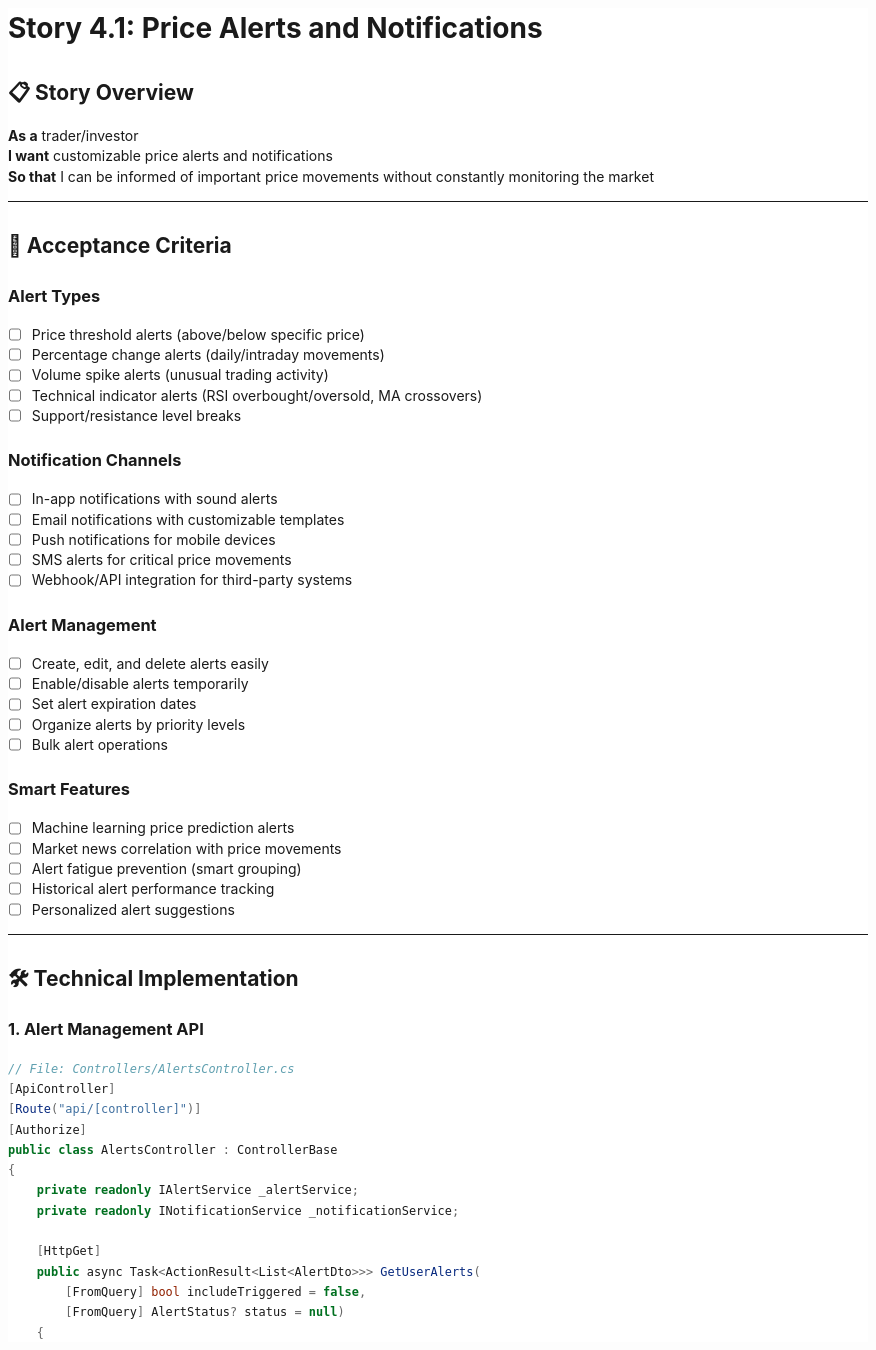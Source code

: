 # Story 4.1: Price Alerts and Notifications

## 📋 Story Overview
**As a** trader/investor  
**I want** customizable price alerts and notifications  
**So that** I can be informed of important price movements without constantly monitoring the market

---

## 🎯 Acceptance Criteria

### Alert Types
- [ ] Price threshold alerts (above/below specific price)
- [ ] Percentage change alerts (daily/intraday movements)
- [ ] Volume spike alerts (unusual trading activity)
- [ ] Technical indicator alerts (RSI overbought/oversold, MA crossovers)
- [ ] Support/resistance level breaks

### Notification Channels
- [ ] In-app notifications with sound alerts
- [ ] Email notifications with customizable templates
- [ ] Push notifications for mobile devices
- [ ] SMS alerts for critical price movements
- [ ] Webhook/API integration for third-party systems

### Alert Management
- [ ] Create, edit, and delete alerts easily
- [ ] Enable/disable alerts temporarily
- [ ] Set alert expiration dates
- [ ] Organize alerts by priority levels
- [ ] Bulk alert operations

### Smart Features
- [ ] Machine learning price prediction alerts
- [ ] Market news correlation with price movements
- [ ] Alert fatigue prevention (smart grouping)
- [ ] Historical alert performance tracking
- [ ] Personalized alert suggestions

---

## 🛠️ Technical Implementation

### 1. Alert Management API
```csharp
// File: Controllers/AlertsController.cs
[ApiController]
[Route("api/[controller]")]
[Authorize]
public class AlertsController : ControllerBase
{
    private readonly IAlertService _alertService;
    private readonly INotificationService _notificationService;

    [HttpGet]
    public async Task<ActionResult<List<AlertDto>>> GetUserAlerts(
        [FromQuery] bool includeTriggered = false,
        [FromQuery] AlertStatus? status = null)
    {
```
